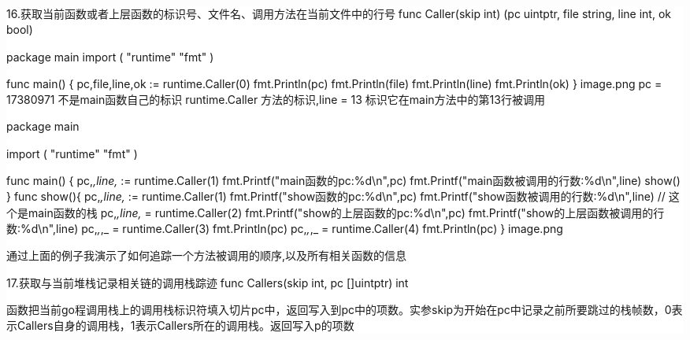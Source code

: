 16.获取当前函数或者上层函数的标识号、文件名、调用方法在当前文件中的行号
func Caller(skip int) (pc uintptr, file string, line int, ok bool)

package main
import (
  "runtime"
  "fmt"
)

func main() {
  pc,file,line,ok := runtime.Caller(0)
  fmt.Println(pc)
  fmt.Println(file)
  fmt.Println(line)
  fmt.Println(ok)
}
image.png
pc = 17380971 不是main函数自己的标识 runtime.Caller 方法的标识,line = 13 标识它在main方法中的第13行被调用

package main

import (
  "runtime"
  "fmt"
)

func main() {
  pc,_,line,_ := runtime.Caller(1)
  fmt.Printf("main函数的pc:%d\n",pc)
  fmt.Printf("main函数被调用的行数:%d\n",line)
  show()
}
func show(){
  pc,_,line,_ := runtime.Caller(1)
  fmt.Printf("show函数的pc:%d\n",pc)
  fmt.Printf("show函数被调用的行数:%d\n",line)
  // 这个是main函数的栈
  pc,_,line,_ = runtime.Caller(2)
  fmt.Printf("show的上层函数的pc:%d\n",pc)
  fmt.Printf("show的上层函数被调用的行数:%d\n",line)
  pc,_,_,_ = runtime.Caller(3)
  fmt.Println(pc)
  pc,_,_,_ = runtime.Caller(4)
  fmt.Println(pc)
}
image.png

通过上面的例子我演示了如何追踪一个方法被调用的顺序,以及所有相关函数的信息

17.获取与当前堆栈记录相关链的调用栈踪迹
func Callers(skip int, pc []uintptr) int

函数把当前go程调用栈上的调用栈标识符填入切片pc中，返回写入到pc中的项数。实参skip为开始在pc中记录之前所要跳过的栈帧数，0表示Callers自身的调用栈，1表示Callers所在的调用栈。返回写入p的项数
